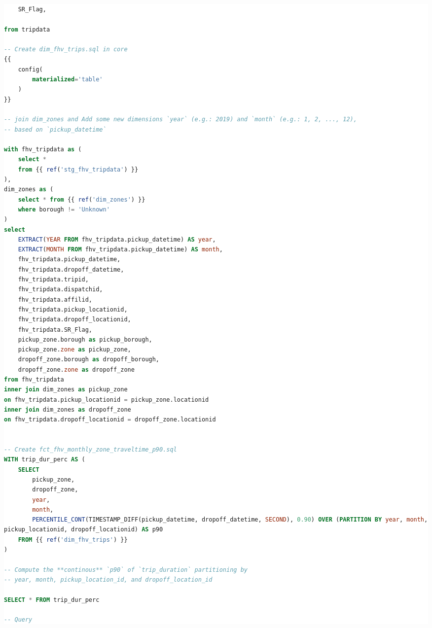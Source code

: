 ```sql
    SR_Flag,

from tripdata

-- Create dim_fhv_trips.sql in core
{{
    config(
        materialized='table'
    )
}}

-- join dim_zones and Add some new dimensions `year` (e.g.: 2019) and `month` (e.g.: 1, 2, ..., 12),
-- based on `pickup_datetime`

with fhv_tripdata as (
    select *
    from {{ ref('stg_fhv_tripdata') }}
),
dim_zones as (
    select * from {{ ref('dim_zones') }}
    where borough != 'Unknown'
)
select
    EXTRACT(YEAR FROM fhv_tripdata.pickup_datetime) AS year,
    EXTRACT(MONTH FROM fhv_tripdata.pickup_datetime) AS month,
    fhv_tripdata.pickup_datetime,
    fhv_tripdata.dropoff_datetime,
    fhv_tripdata.tripid,
    fhv_tripdata.dispatchid,
    fhv_tripdata.affilid,
    fhv_tripdata.pickup_locationid,
    fhv_tripdata.dropoff_locationid,
    fhv_tripdata.SR_Flag,
    pickup_zone.borough as pickup_borough,
    pickup_zone.zone as pickup_zone,
    dropoff_zone.borough as dropoff_borough,
    dropoff_zone.zone as dropoff_zone
from fhv_tripdata
inner join dim_zones as pickup_zone
on fhv_tripdata.pickup_locationid = pickup_zone.locationid
inner join dim_zones as dropoff_zone
on fhv_tripdata.dropoff_locationid = dropoff_zone.locationid


-- Create fct_fhv_monthly_zone_traveltime_p90.sql
WITH trip_dur_perc AS (
    SELECT
        pickup_zone,
        dropoff_zone,
        year,
        month,
        PERCENTILE_CONT(TIMESTAMP_DIFF(pickup_datetime, dropoff_datetime, SECOND), 0.90) OVER (PARTITION BY year, month, pickup_locationid, dropoff_locationid) AS p90
    FROM {{ ref('dim_fhv_trips') }}
)

-- Compute the **continous** `p90` of `trip_duration` partitioning by
-- year, month, pickup_location_id, and dropoff_location_id

SELECT * FROM trip_dur_perc

-- Query
```